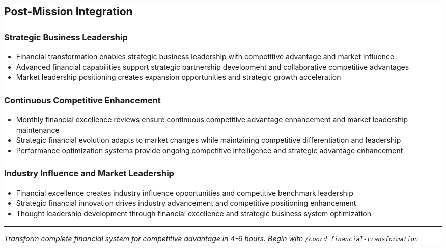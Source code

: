 ## Post-Mission Integration

### Strategic Business Leadership
- Financial transformation enables strategic business leadership with competitive advantage and market influence
- Advanced financial capabilities support strategic partnership development and collaborative competitive advantages
- Market leadership positioning creates expansion opportunities and strategic growth acceleration

### Continuous Competitive Enhancement
- Monthly financial excellence reviews ensure continuous competitive advantage enhancement and market leadership maintenance
- Strategic financial evolution adapts to market changes while maintaining competitive differentiation and leadership
- Performance optimization systems provide ongoing competitive intelligence and strategic advantage enhancement

### Industry Influence and Market Leadership
- Financial excellence creates industry influence opportunities and competitive benchmark leadership
- Strategic financial innovation drives industry advancement and competitive positioning enhancement
- Thought leadership development through financial excellence and strategic business system optimization

---

*Transform complete financial system for competitive advantage in 4-6 hours. Begin with `/coord financial-transformation`*